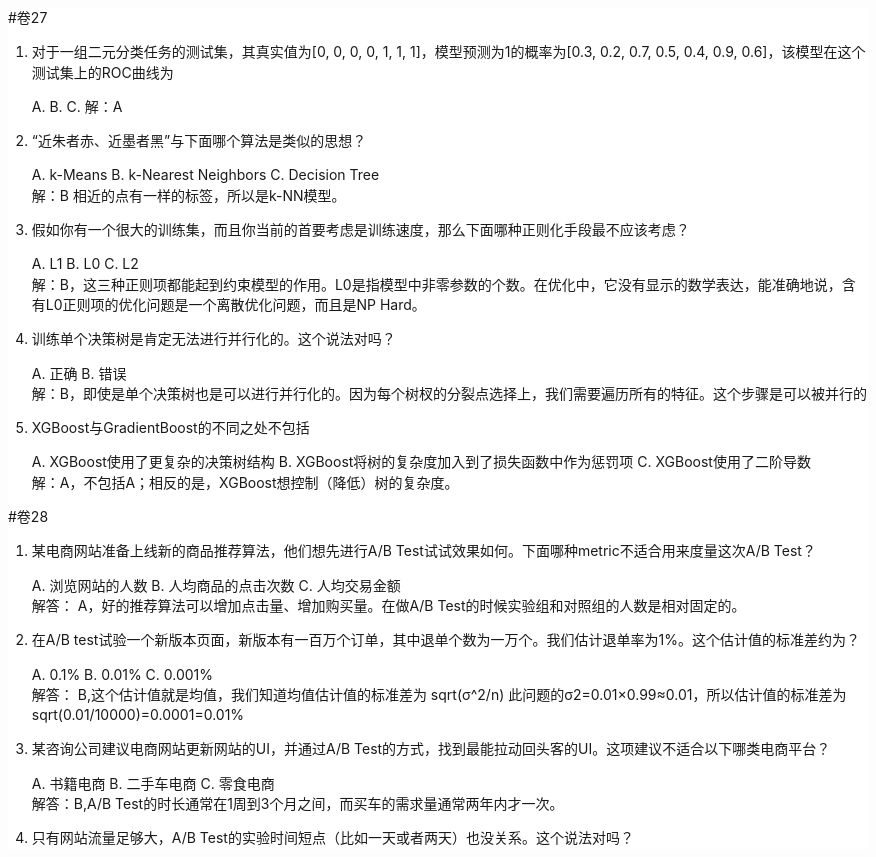 #卷27
1. 对于一组二元分类任务的测试集，其真实值为[0, 0, 0, 0, 1, 1, 1]，模型预测为1的概率为[0.3, 0.2, 0.7, 0.5, 0.4, 0.9, 0.6]，该模型在这个测试集上的ROC曲线为

   A.
   B.
   C. 
解：A  
2. “近朱者赤、近墨者黑”与下面哪个算法是类似的思想？

   A. k-Means
   B. k-Nearest Neighbors
   C. Decision Tree  
解：B 相近的点有一样的标签，所以是k-NN模型。  
3. 假如你有一个很大的训练集，而且你当前的首要考虑是训练速度，那么下面哪种正则化手段最不应该考虑？

   A. L1
   B. L0
   C. L2  
解：B，这三种正则项都能起到约束模型的作用。L0是指模型中非零参数的个数。在优化中，它没有显示的数学表达，能准确地说，含有L0正则项的优化问题是一个离散优化问题，而且是NP Hard。  
4. 训练单个决策树是肯定无法进行并行化的。这个说法对吗？

   A. 正确
   B. 错误  
解：B，即使是单个决策树也是可以进行并行化的。因为每个树杈的分裂点选择上，我们需要遍历所有的特征。这个步骤是可以被并行的  
5. XGBoost与GradientBoost的不同之处不包括

   A. XGBoost使用了更复杂的决策树结构
   B. XGBoost将树的复杂度加入到了损失函数中作为惩罚项
   C. XGBoost使用了二阶导数  
解：A，不包括A；相反的是，XGBoost想控制（降低）树的复杂度。  

#卷28
1. 某电商网站准备上线新的商品推荐算法，他们想先进行A/B Test试试效果如何。下面哪种metric不适合用来度量这次A/B Test？

   A. 浏览网站的人数
   B. 人均商品的点击次数
   C. 人均交易金额  
解答： A，好的推荐算法可以增加点击量、增加购买量。在做A/B Test的时候实验组和对照组的人数是相对固定的。  
2. 在A/B test试验一个新版本页面，新版本有一百万个订单，其中退单个数为一万个。我们估计退单率为1%。这个估计值的标准差约为？

   A. 0.1%
   B. 0.01%
   C. 0.001%  
解答： B,这个估计值就是均值，我们知道均值估计值的标准差为
sqrt(σ^2/n)
此问题的σ2=0.01×0.99≈0.01，所以估计值的标准差为
sqrt(0.01/10000)=0.0001=0.01%  
3. 某咨询公司建议电商网站更新网站的UI，并通过A/B Test的方式，找到最能拉动回头客的UI。这项建议不适合以下哪类电商平台？

   A. 书籍电商
   B. 二手车电商
   C. 零食电商  
解答：B,A/B Test的时长通常在1周到3个月之间，而买车的需求量通常两年内才一次。  
4. 只有网站流量足够大，A/B Test的实验时间短点（比如一天或者两天）也没关系。这个说法对吗？
